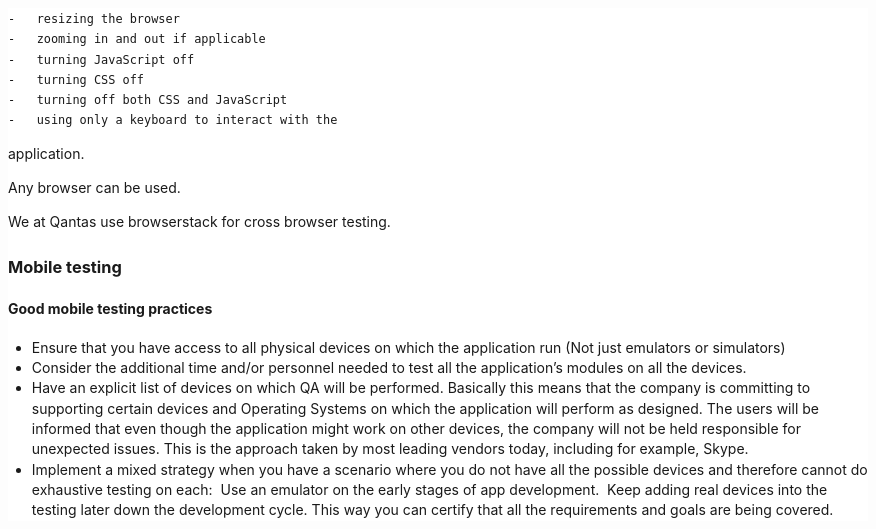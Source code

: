     -   resizing the browser
    -   zooming in and out if applicable
    -   turning JavaScript off
    -   turning CSS off
    -   turning off both CSS and JavaScript
    -   using only a keyboard to interact with the
application.

Any browser can be used.

We at Qantas use browserstack for cross browser testing.

### Mobile testing

#### Good mobile testing practices

-   Ensure that you have access to all physical devices on which the application run (Not just emulators or simulators)
-   Consider the additional time and/or personnel needed to test all the application’s modules on all the devices.
-   Have an explicit list of devices on which QA will be performed. Basically this means that the company is committing to supporting certain devices and Operating Systems on which the application will perform as designed. The users will be informed that even though the application might work on other devices, the company will not be held responsible for unexpected issues. This is the approach taken by most leading vendors today, including for example, Skype.
-   Implement a mixed strategy when you have a scenario where you do not have all the possible devices and therefore cannot do exhaustive testing on each:  Use an emulator on the early stages of app development.  Keep adding real devices into the testing later down the development cycle. This way you can certify that all the requirements and goals are being covered.
